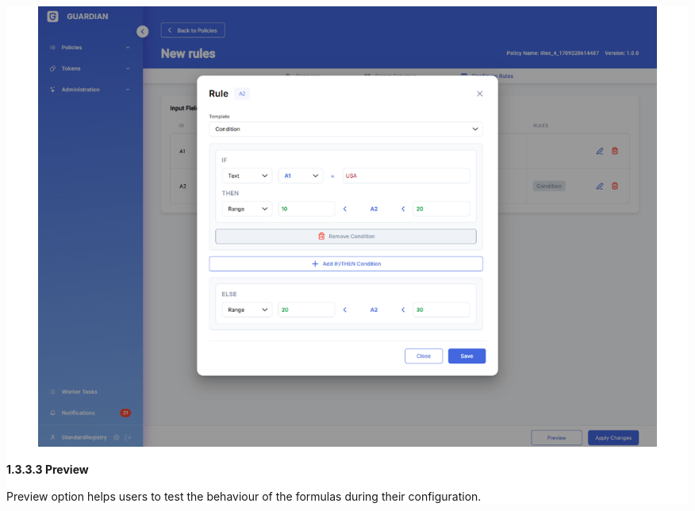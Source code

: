 <figure><img src="../../../../.gitbook/assets/15.png" alt=""><figcaption></figcaption></figure>

**1.3.3.3 Preview**

Preview option helps users to test the behaviour of the formulas during their configuration.
